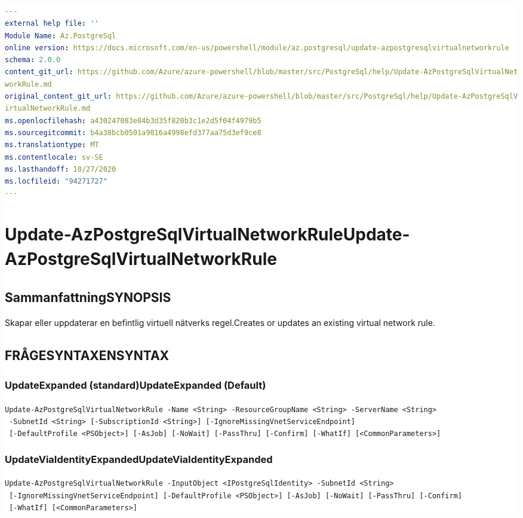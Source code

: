 ```yaml
---
external help file: ''
Module Name: Az.PostgreSql
online version: https://docs.microsoft.com/en-us/powershell/module/az.postgresql/update-azpostgresqlvirtualnetworkrule
schema: 2.0.0
content_git_url: https://github.com/Azure/azure-powershell/blob/master/src/PostgreSql/help/Update-AzPostgreSqlVirtualNetworkRule.md
original_content_git_url: https://github.com/Azure/azure-powershell/blob/master/src/PostgreSql/help/Update-AzPostgreSqlVirtualNetworkRule.md
ms.openlocfilehash: a430247083e84b3d35f820b3c1e2d5f04f4979b5
ms.sourcegitcommit: b4a38bcb0501a9016a4998efd377aa75d3ef9ce8
ms.translationtype: MT
ms.contentlocale: sv-SE
ms.lasthandoff: 10/27/2020
ms.locfileid: "94271727"
---
```

# <span data-ttu-id="7cf66-101">Update-AzPostgreSqlVirtualNetworkRule</span><span class="sxs-lookup"><span data-stu-id="7cf66-101">Update-AzPostgreSqlVirtualNetworkRule</span></span>

## <span data-ttu-id="7cf66-102">Sammanfattning</span><span class="sxs-lookup"><span data-stu-id="7cf66-102">SYNOPSIS</span></span>
<span data-ttu-id="7cf66-103">Skapar eller uppdaterar en befintlig virtuell nätverks regel.</span><span class="sxs-lookup"><span data-stu-id="7cf66-103">Creates or updates an existing virtual network rule.</span></span>

## <span data-ttu-id="7cf66-104">FRÅGESYNTAXEN</span><span class="sxs-lookup"><span data-stu-id="7cf66-104">SYNTAX</span></span>

### <span data-ttu-id="7cf66-105">UpdateExpanded (standard)</span><span class="sxs-lookup"><span data-stu-id="7cf66-105">UpdateExpanded (Default)</span></span>
```
Update-AzPostgreSqlVirtualNetworkRule -Name <String> -ResourceGroupName <String> -ServerName <String>
 -SubnetId <String> [-SubscriptionId <String>] [-IgnoreMissingVnetServiceEndpoint]
 [-DefaultProfile <PSObject>] [-AsJob] [-NoWait] [-PassThru] [-Confirm] [-WhatIf] [<CommonParameters>]
```

### <span data-ttu-id="7cf66-106">UpdateViaIdentityExpanded</span><span class="sxs-lookup"><span data-stu-id="7cf66-106">UpdateViaIdentityExpanded</span></span>
```
Update-AzPostgreSqlVirtualNetworkRule -InputObject <IPostgreSqlIdentity> -SubnetId <String>
 [-IgnoreMissingVnetServiceEndpoint] [-DefaultProfile <PSObject>] [-AsJob] [-NoWait] [-PassThru] [-Confirm]
 [-WhatIf] [<CommonParameters>]
```
